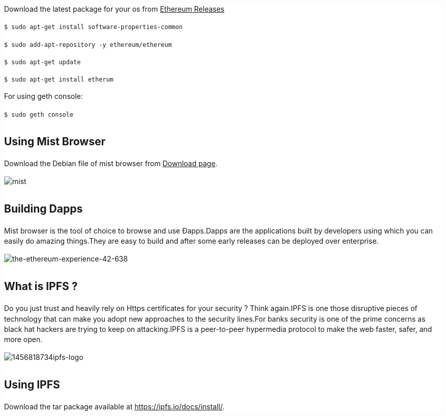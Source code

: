 Download the latest package for your os from [Ethereum Releases](https://github.com/ethereum/mist/releases)

````
$ sudo apt-get install software-properties-common
````

````
$ sudo add-apt-repository -y ethereum/ethereum
````

````
$ sudo apt-get update
````

````
$ sudo apt-get install etherum
````

For using geth console:

````
$ sudo geth console
````

## Using Mist Browser

Download the Debian file of mist browser from [Download page](https://github.com/ethereum/mist/releases).

![mist](https://cloud.githubusercontent.com/assets/8342133/21855922/1dd62c74-d846-11e6-9dcb-856b1ffd5199.png)


## Building Dapps

Mist browser is the tool of choice to browse and use Ðapps.Dapps are the applications built by developers using which you can easily do amazing things.They are easy to build and after some early releases can be deployed over enterprise.

![the-ethereum-experience-42-638](https://cloud.githubusercontent.com/assets/8342133/21855128/4badb3fe-d843-11e6-814c-aac0cc01548e.jpg)


## What is IPFS ?

Do you just trust and heavily rely on Https certificates for your security ? Think again.IPFS is one those disruptive pieces of technology that can make you adopt new approaches to the security lines.For banks security is one of the prime concerns as black hat hackers are trying to keep on attacking.IPFS is a peer-to-peer hypermedia protocol to make the web faster, safer, and more open.

![1456818734ipfs-logo](https://cloud.githubusercontent.com/assets/8342133/21854895/80d83726-d842-11e6-8906-2174a74a0f32.png)


## Using IPFS

Download the tar package available at https://ipfs.io/docs/install/.
